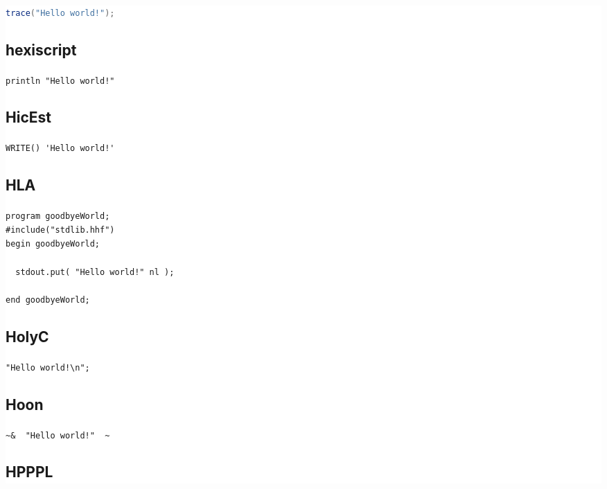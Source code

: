
```ActionScript
trace("Hello world!");
```



## hexiscript


```hexiscript
println "Hello world!"
```



## HicEst


```hicest
WRITE() 'Hello world!'
```



## HLA


```HLA
program goodbyeWorld;
#include("stdlib.hhf")
begin goodbyeWorld;

  stdout.put( "Hello world!" nl );

end goodbyeWorld;
```



## HolyC


```holyc
"Hello world!\n";
```



## Hoon


```Hoon
~&  "Hello world!"  ~
```



## HPPPL
